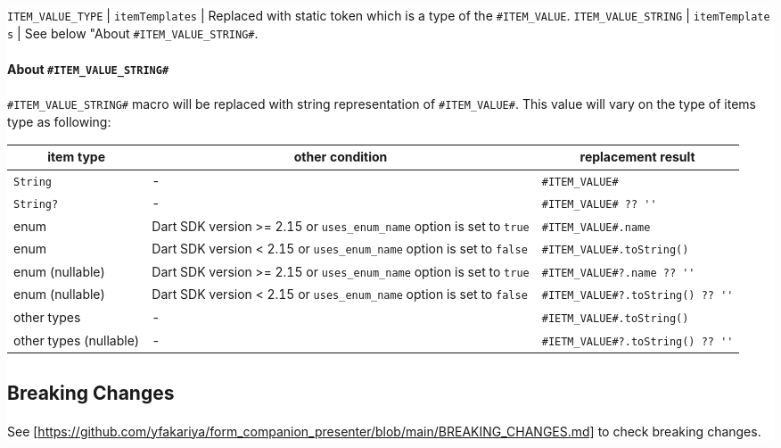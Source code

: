 `ITEM_VALUE_TYPE` | `itemTemplates` | Replaced with static token which is a type of the `#ITEM_VALUE`.
`ITEM_VALUE_STRING` | `itemTemplates` | See below "About `#ITEM_VALUE_STRING#`.

#### About `#ITEM_VALUE_STRING#`

`#ITEM_VALUE_STRING#` macro will be replaced with string representation of `#ITEM_VALUE#`. This value will vary on the type of items type as following:

**item type** | **other condition** | **replacement result**
--|--|--
`String` | - | `#ITEM_VALUE#`
`String?` | - | `#ITEM_VALUE# ?? ''`
enum | Dart SDK version >= 2.15 or `uses_enum_name` option is set to `true` | `#ITEM_VALUE#.name`
enum | Dart SDK version < 2.15 or `uses_enum_name` option is set to `false` | `#ITEM_VALUE#.toString()`
enum (nullable) | Dart SDK version >= 2.15 or `uses_enum_name` option is set to `true` | `#ITEM_VALUE#?.name ?? ''`
enum (nullable) | Dart SDK version < 2.15 or `uses_enum_name` option is set to `false` | `#ITEM_VALUE#?.toString() ?? ''`
other types | - | `#IETM_VALUE#.toString()`
other types (nullable) | - | `#IETM_VALUE#?.toString() ?? ''`

## Breaking Changes

See [https://github.com/yfakariya/form_companion_presenter/blob/main/BREAKING_CHANGES.md] to check breaking changes.
